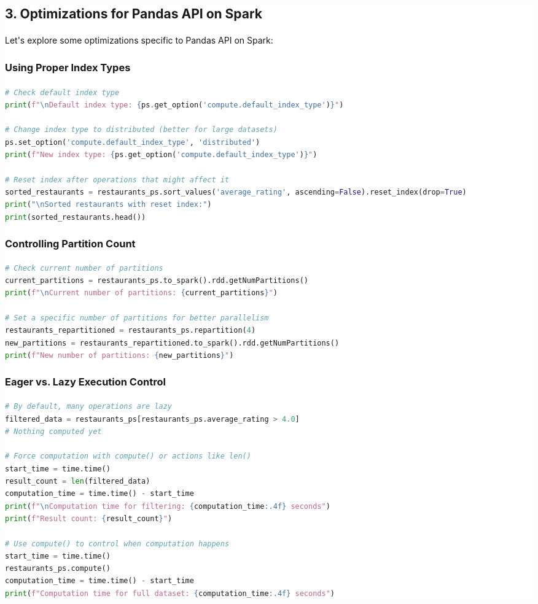 ## 3. Optimizations for Pandas API on Spark

Let's explore some optimizations specific to Pandas API on Spark:

### Using Proper Index Types

```python
# Check default index type
print(f"\nDefault index type: {ps.get_option('compute.default_index_type')}")

# Change index type to distributed (better for large datasets)
ps.set_option('compute.default_index_type', 'distributed')
print(f"New index type: {ps.get_option('compute.default_index_type')}")

# Reset index after operations that might affect it
sorted_restaurants = restaurants_ps.sort_values('average_rating', ascending=False).reset_index(drop=True)
print("\nSorted restaurants with reset index:")
print(sorted_restaurants.head())
```

### Controlling Partition Count

```python
# Check current number of partitions
current_partitions = restaurants_ps.to_spark().rdd.getNumPartitions()
print(f"\nCurrent number of partitions: {current_partitions}")

# Set a specific number of partitions for better parallelism
restaurants_repartitioned = restaurants_ps.repartition(4)
new_partitions = restaurants_repartitioned.to_spark().rdd.getNumPartitions()
print(f"New number of partitions: {new_partitions}")
```

### Eager vs. Lazy Execution Control

```python
# By default, many operations are lazy
filtered_data = restaurants_ps[restaurants_ps.average_rating > 4.0]
# Nothing computed yet

# Force computation with compute() or actions like len()
start_time = time.time()
result_count = len(filtered_data)
computation_time = time.time() - start_time
print(f"\nComputation time for filtering: {computation_time:.4f} seconds")
print(f"Result count: {result_count}")

# Use compute() to control when computation happens
start_time = time.time()
restaurants_ps.compute()
computation_time = time.time() - start_time
print(f"Computation time for full dataset: {computation_time:.4f} seconds")
```
